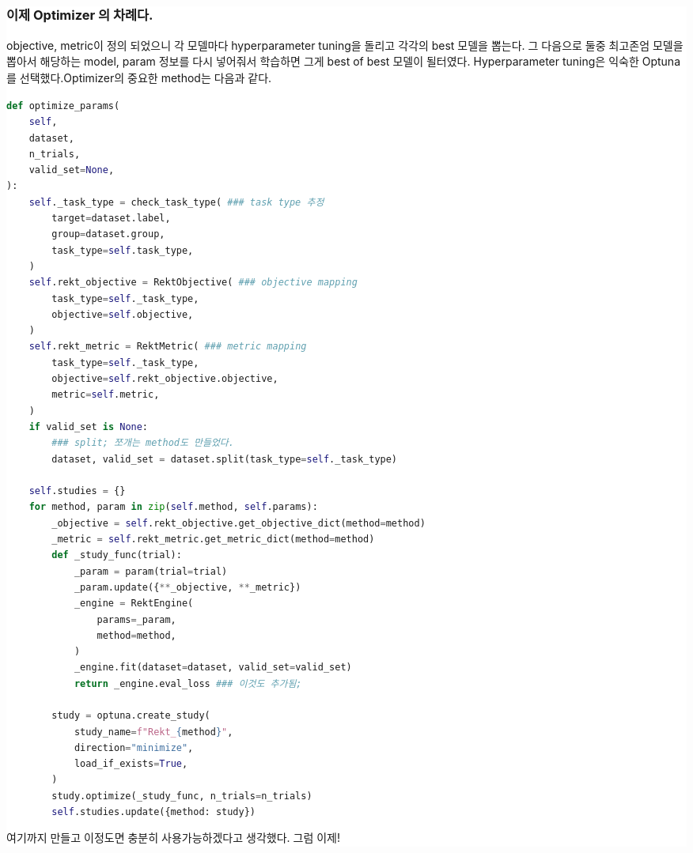 
### 이제 Optimizer 의 차례다.
objective, metric이 정의 되었으니 각 모델마다 hyperparameter tuning을 돌리고 각각의 best 모델을 뽑는다. 그 다음으로 둘중 최고존엄 모델을 뽑아서 해당하는 model, param 정보를 다시 넣어줘서 학습하면 그게 best of best 모델이 될터였다. Hyperparameter tuning은 익숙한 Optuna를 선택했다.Optimizer의 중요한 method는 다음과 같다.
```python
def optimize_params(
    self,
    dataset,
    n_trials,
    valid_set=None,
):
    self._task_type = check_task_type( ### task type 추정
        target=dataset.label,
        group=dataset.group,
        task_type=self.task_type,
    )
    self.rekt_objective = RektObjective( ### objective mapping
        task_type=self._task_type,
        objective=self.objective,
    )
    self.rekt_metric = RektMetric( ### metric mapping
        task_type=self._task_type,
        objective=self.rekt_objective.objective,
        metric=self.metric,
    )
    if valid_set is None:
    	### split; 쪼개는 method도 만들었다.
        dataset, valid_set = dataset.split(task_type=self._task_type)

    self.studies = {}
    for method, param in zip(self.method, self.params):
        _objective = self.rekt_objective.get_objective_dict(method=method)
        _metric = self.rekt_metric.get_metric_dict(method=method)
        def _study_func(trial):
            _param = param(trial=trial)
            _param.update({**_objective, **_metric})
            _engine = RektEngine(
                params=_param,
                method=method,
            )
            _engine.fit(dataset=dataset, valid_set=valid_set)
            return _engine.eval_loss ### 이것도 추가됨;

        study = optuna.create_study(
            study_name=f"Rekt_{method}",
            direction="minimize",
            load_if_exists=True,
        )
        study.optimize(_study_func, n_trials=n_trials)
        self.studies.update({method: study})

```
여기까지 만들고 이정도면 충분히 사용가능하겠다고 생각했다. 그럼 이제!
